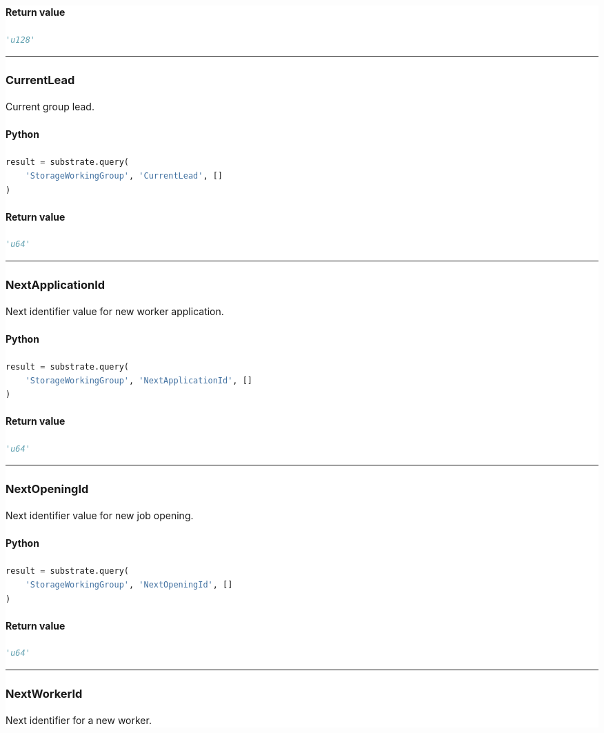 #### Return value
```python
'u128'
```
---------
### CurrentLead
 Current group lead.

#### Python
```python
result = substrate.query(
    'StorageWorkingGroup', 'CurrentLead', []
)
```

#### Return value
```python
'u64'
```
---------
### NextApplicationId
 Next identifier value for new worker application.

#### Python
```python
result = substrate.query(
    'StorageWorkingGroup', 'NextApplicationId', []
)
```

#### Return value
```python
'u64'
```
---------
### NextOpeningId
 Next identifier value for new job opening.

#### Python
```python
result = substrate.query(
    'StorageWorkingGroup', 'NextOpeningId', []
)
```

#### Return value
```python
'u64'
```
---------
### NextWorkerId
 Next identifier for a new worker.
